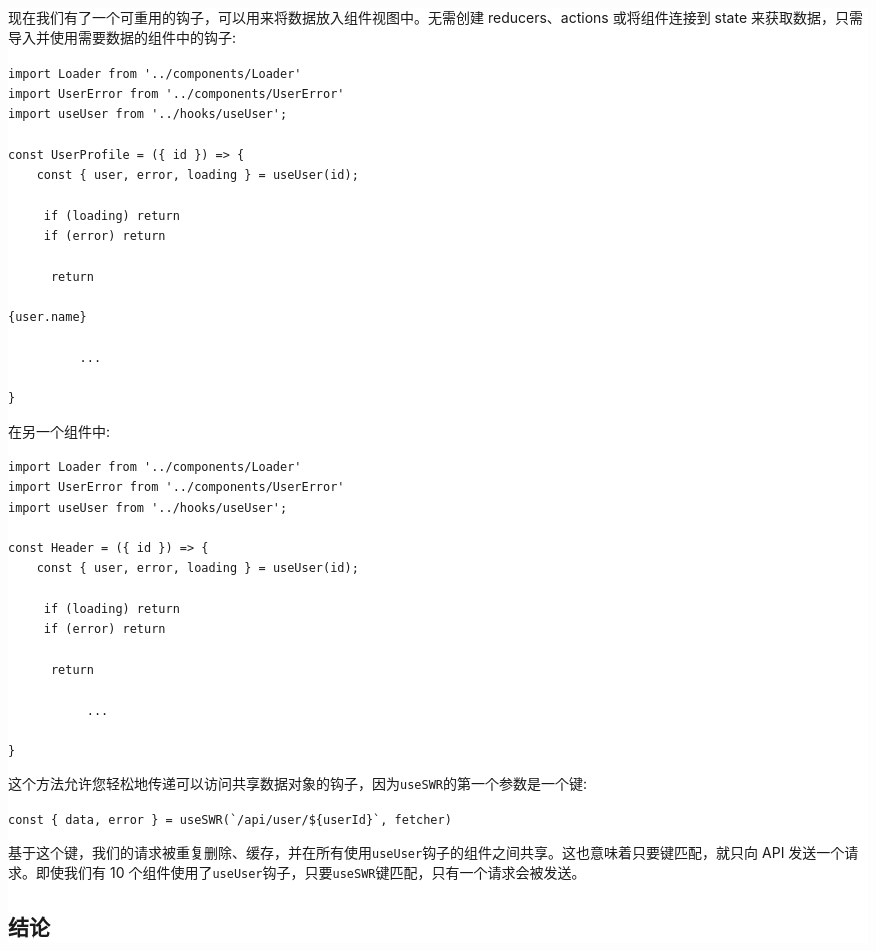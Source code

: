 现在我们有了一个可重用的钩子，可以用来将数据放入组件视图中。无需创建 reducers、actions 或将组件连接到 state 来获取数据，只需导入并使用需要数据的组件中的钩子:

```
import Loader from '../components/Loader'
import UserError from '../components/UserError'
import useUser from '../hooks/useUser';

const UserProfile = ({ id }) => {
    const { user, error, loading } = useUser(id);

     if (loading) return 
     if (error) return 

      return 

{user.name}

          ...

}

```

在另一个组件中:

```
import Loader from '../components/Loader'
import UserError from '../components/UserError'
import useUser from '../hooks/useUser';

const Header = ({ id }) => {
    const { user, error, loading } = useUser(id);

     if (loading) return 
     if (error) return 

      return 

           ...

}

```

这个方法允许您轻松地传递可以访问共享数据对象的钩子，因为`useSWR`的第一个参数是一个键:

```
const { data, error } = useSWR(`/api/user/${userId}`, fetcher)

```

基于这个键，我们的请求被重复删除、缓存，并在所有使用`useUser`钩子的组件之间共享。这也意味着只要键匹配，就只向 API 发送一个请求。即使我们有 10 个组件使用了`useUser`钩子，只要`useSWR`键匹配，只有一个请求会被发送。

## 结论
